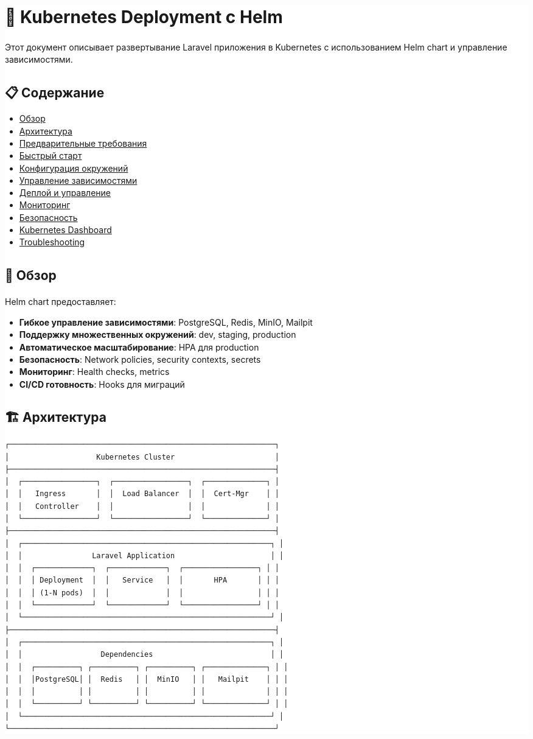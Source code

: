 # 🚀 Kubernetes Deployment с Helm

Этот документ описывает развертывание Laravel приложения в Kubernetes с использованием Helm chart и управление зависимостями.

## 📋 Содержание

- [Обзор](#обзор)
- [Архитектура](#архитектура)
- [Предварительные требования](#предварительные-требования)
- [Быстрый старт](#быстрый-старт)
- [Конфигурация окружений](#конфигурация-окружений)
- [Управление зависимостями](#управление-зависимостями)
- [Деплой и управление](#деплой-и-управление)
- [Мониторинг](#мониторинг)
- [Безопасность](#безопасность)
- [Kubernetes Dashboard](#kubernetes-dashboard)
- [Troubleshooting](#troubleshooting)

## 🎯 Обзор

Helm chart предоставляет:

- **Гибкое управление зависимостями**: PostgreSQL, Redis, MinIO, Mailpit
- **Поддержку множественных окружений**: dev, staging, production
- **Автоматическое масштабирование**: HPA для production
- **Безопасность**: Network policies, security contexts, secrets
- **Мониторинг**: Health checks, metrics
- **CI/CD готовность**: Hooks для миграций

## 🏗️ Архитектура

```
┌─────────────────────────────────────────────────────────────┐
│                    Kubernetes Cluster                       │
├─────────────────────────────────────────────────────────────┤
│  ┌─────────────────┐  ┌─────────────────┐  ┌──────────────┐ │
│  │   Ingress       │  │  Load Balancer  │  │  Cert-Mgr    │ │
│  │   Controller    │  │                 │  │              │ │
│  └─────────────────┘  └─────────────────┘  └──────────────┘ │
├─────────────────────────────────────────────────────────────┤
│  ┌─────────────────────────────────────────────────────────┐ │
│  │                Laravel Application                      │ │
│  │  ┌─────────────┐  ┌─────────────┐  ┌─────────────────┐ │ │
│  │  │ Deployment  │  │   Service   │  │       HPA       │ │ │
│  │  │ (1-N pods)  │  │             │  │                 │ │ │
│  │  └─────────────┘  └─────────────┘  └─────────────────┘ │ │
│  └─────────────────────────────────────────────────────────┘ │
├─────────────────────────────────────────────────────────────┤
│  ┌─────────────────────────────────────────────────────────┐ │
│  │                  Dependencies                           │ │
│  │  ┌──────────┐ ┌──────────┐ ┌──────────┐ ┌──────────────┐ │ │
│  │  │PostgreSQL│ │  Redis   │ │  MinIO   │ │   Mailpit    │ │ │
│  │  │          │ │          │ │          │ │              │ │ │
│  │  └──────────┘ └──────────┘ └──────────┘ └──────────────┘ │ │
│  └─────────────────────────────────────────────────────────┘ │
└─────────────────────────────────────────────────────────────┘
```
